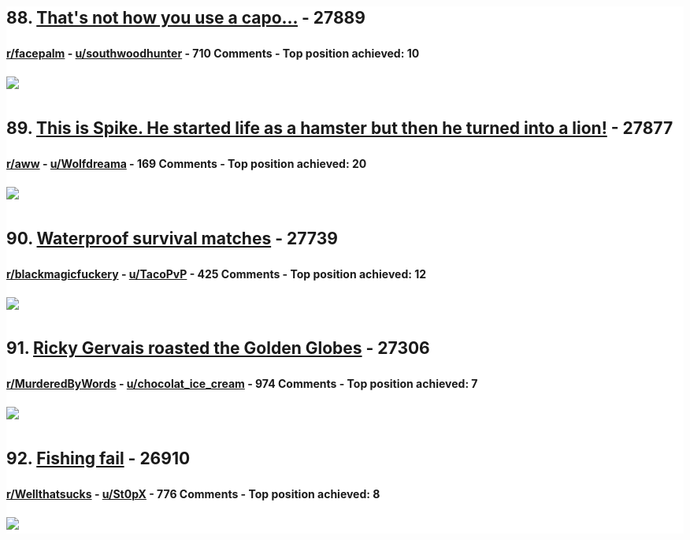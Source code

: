 ## 88. [That's not how you use a capo...](http://reddit.com/r/facepalm/comments/ekxj33/thats_not_how_you_use_a_capo/) - 27889
#### [r/facepalm](http://reddit.com/r/facepalm) - [u/southwoodhunter](http://reddit.com/u/southwoodhunter) - 710 Comments - Top position achieved: 10

<a href="https://i.redd.it/ovk5x7x257941.jpg"><img src="https://b.thumbs.redditmedia.com/SX1AVCnfb6K89OXKJ0RpLbf4O8yQWlm7mH5pQ6fuDxw.jpg"></img></a>

## 89. [This is Spike. He started life as a hamster but then he turned into a lion!](http://reddit.com/r/aww/comments/ekwka8/this_is_spike_he_started_life_as_a_hamster_but/) - 27877
#### [r/aww](http://reddit.com/r/aww) - [u/Wolfdreama](http://reddit.com/u/Wolfdreama) - 169 Comments - Top position achieved: 20

<a href="https://i.redd.it/yvop4u7us6941.jpg"><img src="https://b.thumbs.redditmedia.com/ZdaY5aTnKp0o_Vo_uruwV5x9vBLgWvN8lrmSjjvS-iA.jpg"></img></a>

## 90. [Waterproof survival matches](http://reddit.com/r/blackmagicfuckery/comments/ekw302/waterproof_survival_matches/) - 27739
#### [r/blackmagicfuckery](http://reddit.com/r/blackmagicfuckery) - [u/TacoPvP](http://reddit.com/u/TacoPvP) - 425 Comments - Top position achieved: 12

<a href="https://gfycat.com/nervousheartyarchaeopteryx"><img src="https://b.thumbs.redditmedia.com/C6r2L8xia9wmJX7RhU88ad0obj_cdzVFYx_SmrMaQ2g.jpg"></img></a>

## 91. [Ricky Gervais roasted the Golden Globes](http://reddit.com/r/MurderedByWords/comments/ekqm3q/ricky_gervais_roasted_the_golden_globes/) - 27306
#### [r/MurderedByWords](http://reddit.com/r/MurderedByWords) - [u/chocolat_ice_cream](http://reddit.com/u/chocolat_ice_cream) - 974 Comments - Top position achieved: 7

<a href="https://i.redd.it/wpqy0ked04941.jpg"><img src="https://b.thumbs.redditmedia.com/ZGLRjmYDDhwOe4cA2qylTjPb_EbiBLj2maXccGC6JHc.jpg"></img></a>

## 92. [Fishing fail](http://reddit.com/r/Wellthatsucks/comments/eksfz9/fishing_fail/) - 26910
#### [r/Wellthatsucks](http://reddit.com/r/Wellthatsucks) - [u/St0pX](http://reddit.com/u/St0pX) - 776 Comments - Top position achieved: 8

<a href="https://i.imgur.com/ApSqVzf.gifv"><img src="https://b.thumbs.redditmedia.com/2kFAKbqVyrjk3fNF5CKpdmxEq2UzFdym4WtWczdtD6g.jpg"></img></a>
